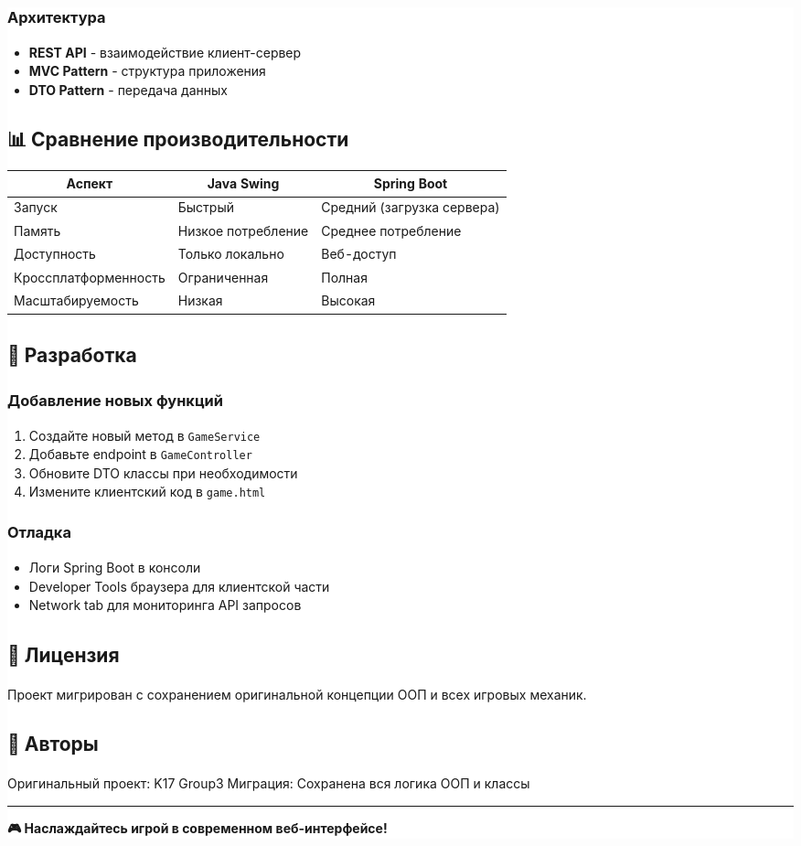 ### Архитектура
- **REST API** - взаимодействие клиент-сервер
- **MVC Pattern** - структура приложения
- **DTO Pattern** - передача данных

## 📊 Сравнение производительности

| Аспект | Java Swing | Spring Boot |
|--------|------------|-------------|
| Запуск | Быстрый | Средний (загрузка сервера) |
| Память | Низкое потребление | Среднее потребление |
| Доступность | Только локально | Веб-доступ |
| Кроссплатформенность | Ограниченная | Полная |
| Масштабируемость | Низкая | Высокая |

## 🔧 Разработка

### Добавление новых функций
1. Создайте новый метод в `GameService`
2. Добавьте endpoint в `GameController`
3. Обновите DTO классы при необходимости
4. Измените клиентский код в `game.html`

### Отладка
- Логи Spring Boot в консоли
- Developer Tools браузера для клиентской части
- Network tab для мониторинга API запросов

## 📝 Лицензия

Проект мигрирован с сохранением оригинальной концепции ООП и всех игровых механик.

## 🤝 Авторы

Оригинальный проект: K17 Group3
Миграция: Сохранена вся логика ООП и классы

---

**🎮 Наслаждайтесь игрой в современном веб-интерфейсе!** 